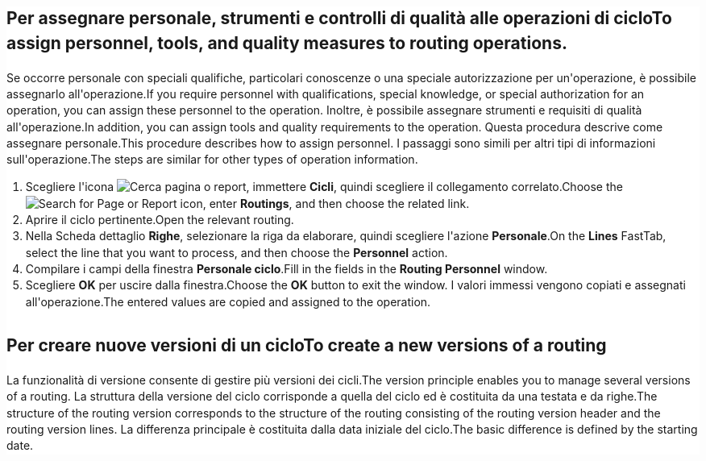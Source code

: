 ## <a name="to-assign-personnel-tools-and-quality-measures-to-routing-operations"></a><span data-ttu-id="fa4a1-168">Per assegnare personale, strumenti e controlli di qualità alle operazioni di ciclo</span><span class="sxs-lookup"><span data-stu-id="fa4a1-168">To assign personnel, tools, and quality measures to routing operations.</span></span>
<span data-ttu-id="fa4a1-169">Se occorre personale con speciali qualifiche, particolari conoscenze o una speciale autorizzazione per un'operazione, è possibile assegnarlo all'operazione.</span><span class="sxs-lookup"><span data-stu-id="fa4a1-169">If you require personnel with qualifications, special knowledge, or special authorization for an operation, you can assign these personnel to the operation.</span></span> <span data-ttu-id="fa4a1-170">Inoltre, è possibile assegnare strumenti e requisiti di qualità all'operazione.</span><span class="sxs-lookup"><span data-stu-id="fa4a1-170">In addition, you can assign tools and quality requirements to the operation.</span></span> <span data-ttu-id="fa4a1-171">Questa procedura descrive come assegnare personale.</span><span class="sxs-lookup"><span data-stu-id="fa4a1-171">This procedure describes how to assign personnel.</span></span> <span data-ttu-id="fa4a1-172">I passaggi sono simili per altri tipi di informazioni sull'operazione.</span><span class="sxs-lookup"><span data-stu-id="fa4a1-172">The steps are similar for other types of operation information.</span></span>

1.  <span data-ttu-id="fa4a1-173">Scegliere l'icona ![Cerca pagina o report](media/ui-search/search_small.png "icona Cerca pagina o report"), immettere **Cicli**, quindi scegliere il collegamento correlato.</span><span class="sxs-lookup"><span data-stu-id="fa4a1-173">Choose the ![Search for Page or Report](media/ui-search/search_small.png "Search for Page or Report icon") icon, enter **Routings**, and then choose the related link.</span></span>  
2.  <span data-ttu-id="fa4a1-174">Aprire il ciclo pertinente.</span><span class="sxs-lookup"><span data-stu-id="fa4a1-174">Open the relevant routing.</span></span>  
3.  <span data-ttu-id="fa4a1-175">Nella Scheda dettaglio **Righe**, selezionare la riga da elaborare, quindi scegliere l'azione **Personale**.</span><span class="sxs-lookup"><span data-stu-id="fa4a1-175">On the **Lines** FastTab, select the line that you want to process, and then choose the **Personnel** action.</span></span>  
4.  <span data-ttu-id="fa4a1-176">Compilare i campi della finestra **Personale ciclo**.</span><span class="sxs-lookup"><span data-stu-id="fa4a1-176">Fill in the fields in the **Routing Personnel** window.</span></span>  
5.  <span data-ttu-id="fa4a1-177">Scegliere **OK** per uscire dalla finestra.</span><span class="sxs-lookup"><span data-stu-id="fa4a1-177">Choose the **OK** button to exit the window.</span></span> <span data-ttu-id="fa4a1-178">I valori immessi vengono copiati e assegnati all'operazione.</span><span class="sxs-lookup"><span data-stu-id="fa4a1-178">The entered values are copied and assigned to the operation.</span></span>    

## <a name="to-create-a-new-versions-of-a-routing"></a><span data-ttu-id="fa4a1-179">Per creare nuove versioni di un ciclo</span><span class="sxs-lookup"><span data-stu-id="fa4a1-179">To create a new versions of a routing</span></span>  
<span data-ttu-id="fa4a1-180">La funzionalità di versione consente di gestire più versioni dei cicli.</span><span class="sxs-lookup"><span data-stu-id="fa4a1-180">The version principle enables you to manage several versions of a routing.</span></span> <span data-ttu-id="fa4a1-181">La struttura della versione del ciclo corrisponde a quella del ciclo ed è costituita da una testata e da righe.</span><span class="sxs-lookup"><span data-stu-id="fa4a1-181">The structure of the routing version corresponds to the structure of the routing consisting of the routing version header and the routing version lines.</span></span> <span data-ttu-id="fa4a1-182">La differenza principale è costituita dalla data iniziale del ciclo.</span><span class="sxs-lookup"><span data-stu-id="fa4a1-182">The basic difference is defined by the starting date.</span></span>  
